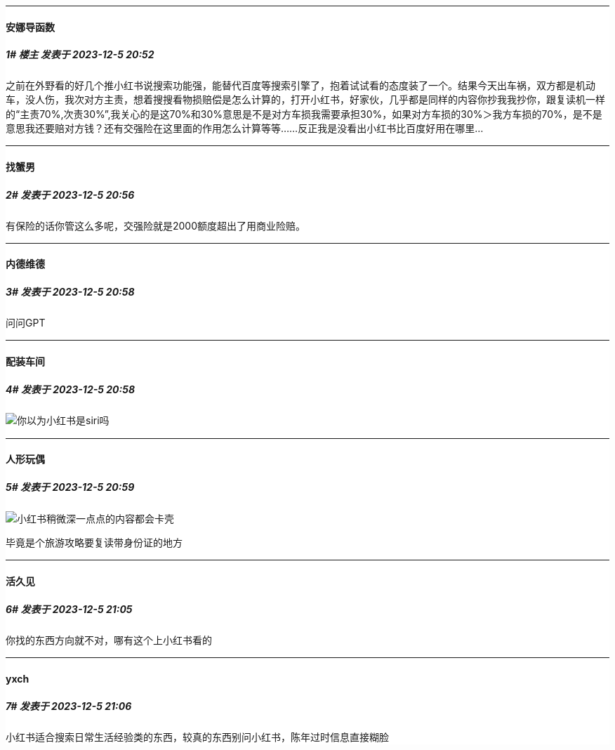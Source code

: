 
*****

####  安娜导函数  
##### 1#       楼主       发表于 2023-12-5 20:52

之前在外野看的好几个推小红书说搜索功能强，能替代百度等搜索引擎了，抱着试试看的态度装了一个。结果今天出车祸，双方都是机动车，没人伤，我次对方主责，想着搜搜看物损赔偿是怎么计算的，打开小红书，好家伙，几乎都是同样的内容你抄我我抄你，跟复读机一样的“主责70%,次责30%”,我关心的是这70%和30%意思是不是对方车损我需要承担30%，如果对方车损的30%＞我方车损的70%，是不是意思我还要赔对方钱？还有交强险在这里面的作用怎么计算等等……反正我是没看出小红书比百度好用在哪里…

*****

####  找蟹男  
##### 2#       发表于 2023-12-5 20:56

有保险的话你管这么多呢，交强险就是2000额度超出了用商业险赔。

*****

####  内德维德  
##### 3#       发表于 2023-12-5 20:58

问问GPT

*****

####  配装车间  
##### 4#       发表于 2023-12-5 20:58

<img src="https://static.saraba1st.com/image/smiley/face2017/001.png" referrerpolicy="no-referrer">你以为小红书是siri吗

*****

####  人形玩偶  
##### 5#       发表于 2023-12-5 20:59

<img src="https://static.saraba1st.com/image/smiley/face2017/067.png" referrerpolicy="no-referrer">小红书稍微深一点点的内容都会卡壳

毕竟是个旅游攻略要复读带身份证的地方

*****

####  活久见  
##### 6#       发表于 2023-12-5 21:05

你找的东西方向就不对，哪有这个上小红书看的

*****

####  yxch  
##### 7#       发表于 2023-12-5 21:06

小红书适合搜索日常生活经验类的东西，较真的东西别问小红书，陈年过时信息直接糊脸
